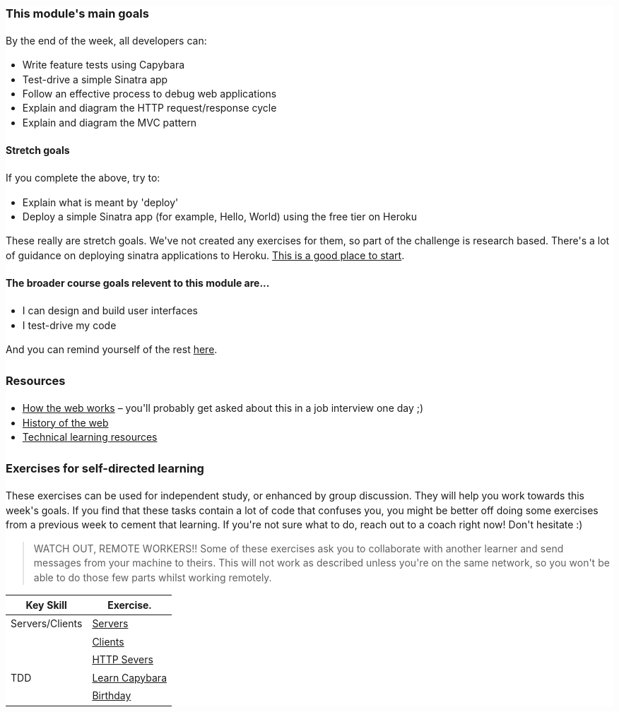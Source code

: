 ### This module's main goals
By the end of the week, all developers can:
* Write feature tests using Capybara
* Test-drive a simple Sinatra app
* Follow an effective process to debug web applications
* Explain and diagram the HTTP request/response cycle
* Explain and diagram the MVC pattern

#### Stretch goals

If you complete the above, try to:
* Explain what is meant by 'deploy'
* Deploy a simple Sinatra app (for example, Hello, World) using the free tier on Heroku

These really are stretch goals.  We've not created any exercises for them, so part of the challenge is research based.  There's a lot of guidance on deploying sinatra applications to Heroku.  [This is a good place to start](https://devcenter.heroku.com/articles/rack#pure-rack-apps).

#### The broader course goals relevent to this module are...

* I can design and build user interfaces
* I test-drive my code

And you can remind yourself of the rest [here](https://github.com/makersacademy/course/blob/master/apprenticeship_starting_pack/course_goals.md).

### Resources

* [How the web works](https://developer.mozilla.org/en-US/docs/Learn/Getting_started_with_the_web/How_the_Web_works) – you'll probably get asked about this in a job interview one day ;)
* [History of the web](https://webfoundation.org/about/vision/history-of-the-web/?gclid=Cj0KCQjw59n8BRD2ARIsAAmgPmJcknSPKlT1ckzH7grP8DX_Mxr1be9qlqv13OEC9aI7pYe0CJoAVKQaAikrEALw_wcB)
* [Technical learning resources](https://airtable.com/shrtZmDUTQmQFdaZV/tblokmw6yNUO75ge6)

### Exercises for self-directed learning

These exercises can be used for independent study, or enhanced by group discussion.  They will help you work towards this week's goals.  If you find that these tasks contain a lot of code that confuses you, you might be better off doing some exercises from a previous week to cement that learning.  If you're not sure what to do, reach out to a coach right now!  Don't hesitate :)

> WATCH OUT, REMOTE WORKERS!!  Some of these exercises ask you to collaborate with another learner and send messages from your machine to theirs. This will not work as described unless you're on the same network, so you won't be able to do those few parts whilst working remotely.

| Key Skill             | Exercise.                                            |
| --------------------- | ---------------------------------------------------- |
| Servers/Clients       | [Servers][servers]                                   |
|                       | [Clients][clients]                                   |
|                       | [HTTP Severs][http_servers]                          |
| TDD                   | [Learn Capybara][capybara_workout]                   |
|                       | [Birthday][birthday]                                 |


[debugging_1]: https://github.com/makersacademy/skills-workshops/tree/master/test_driven_development/debugging_1
[writing_unit_tests]: https://github.com/makersacademy/skills-workshops/tree/c268bb78fdc4df644d0ed7b1fdd189de426895f8/week-1/writing_tests
[diagram_tdd]: https://github.com/makersacademy/skills-workshops/blob/master/practicals/testing/diagram_the_your_process.md
[tdd_practical]: https://github.com/makersacademy/skills-workshops/blob/master/practicals/test_driving.md
[simple_checkout]: https://github.com/makersacademy/skills-workshops/blob/master/practicals/testing/test_drive_multiple_objects.md
[tdd_notes_app]: https://github.com/makersacademy/skills-workshops/blob/master/practicals/testing/test_drive_a_notes_app.md
[bank_account]: https://github.com/makersacademy/simple_tdd_bank
[behaviour_vs_state]: https://github.com/makersacademy/skills-workshops/blob/master/practicals/testing/behaviour_not_state.md
[bank]: https://github.com/makersacademy/course/blob/master/individual_challenges/bank_tech_test.md
[API]: https://rapidapi.com/collection/recommended-apis
[class]: https://www.lucidchart.com/pages/uml-class-diagram
[sequence]: https://www.lucidchart.com/pages/uml-sequence-diagram
[diagram]: https://www.diagram.codes/
[code_review]: https://github.com/makersacademy/skills-workshops/tree/master/object_oriented_programming/code_review
[encapsulation]: https://github.com/makersacademy/skills-workshops/blob/master/practicals/object_oriented_design/encapsulation.md
[forwarding_polymorphism]: https://github.com/makersacademy/skills-workshops/blob/master/practicals/object_oriented_design/oo_relationships.md
[refactoring_using_oo]: https://github.com/makersacademy/skills-workshops/blob/master/practicals/object_oriented_design/refactoring.md
[dependency_injection]: https://github.com/makersacademy/skills-workshops/blob/master/practicals/object_oriented_design/dependency_injection.md
[mocking]: https://github.com/neoeno/testing_relationships_between_classes
[capybara_workout]: https://capybara-workout.herokuapp.com/
[servers]: https://github.com/makersacademy/skills-workshops/blob/master/practicals/servers_and_clients/servers.md
[clients]: https://github.com/makersacademy/skills-workshops/blob/master/practicals/servers_and_clients/clients.md
[http_servers]: https://github.com/makersacademy/skills-workshops/blob/master/practicals/servers_and_clients/http_servers.md
[birthday]: https://github.com/makersacademy/course/blob/master/intro_to_the_web/post_challenges/birthday_app.md
[sqlmm]: https://mystery.knightlab.com/
[build-1]: https://github.com/makersacademy/skills-workshops/tree/master/practicals/databases/blog
[ruby-db-queries]: https://github.com/makersacademy/makers-sql-session
[zoo]: https://sqlzoo.net/
[ERD]: https://github.com/makersacademy/skills-workshops/blob/master/practicals/databases/entity_relationship_diagrams.md
[makersbnb]: https://github.com/makersacademy/course/tree/master/makersbnb